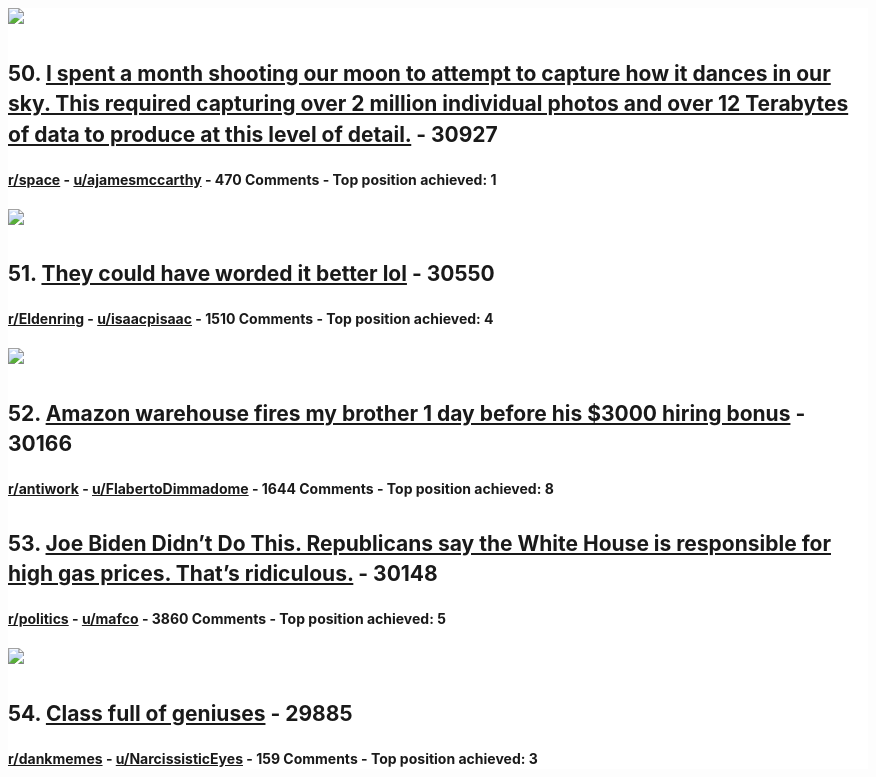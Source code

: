 <a href="https://i.redd.it/4dny24f66co81.jpg"><img src="https://a.thumbs.redditmedia.com/Du8DI0Rh5R3Z-6qBEK8CcO3smXupJmkG473x8Oskh34.jpg"></img></a>

## 50. [I spent a month shooting our moon to attempt to capture how it dances in our sky. This required capturing over 2 million individual photos and over 12 Terabytes of data to produce at this level of detail.](http://reddit.com/r/space/comments/ti92sz/i_spent_a_month_shooting_our_moon_to_attempt_to/) - 30927
#### [r/space](http://reddit.com/r/space) - [u/ajamesmccarthy](http://reddit.com/u/ajamesmccarthy) - 470 Comments - Top position achieved: 1

<a href="https://gfycat.com/valuableacclaimedkissingbug"><img src="https://b.thumbs.redditmedia.com/IRCFGBvRj2-TFU2RPYZCx3KPeMO8IoboYp5-EVJkizQ.jpg"></img></a>

## 51. [They could have worded it better lol](http://reddit.com/r/Eldenring/comments/thynkd/they_could_have_worded_it_better_lol/) - 30550
#### [r/Eldenring](http://reddit.com/r/Eldenring) - [u/isaacpisaac](http://reddit.com/u/isaacpisaac) - 1510 Comments - Top position achieved: 4

<a href="https://i.redd.it/5csjpvcg8do81.jpg"><img src="https://b.thumbs.redditmedia.com/BO8GfZpQYw2QJALo-UVifwDyyIsxC3KMc6qhMuWC6Gg.jpg"></img></a>

## 52. [Amazon warehouse fires my brother 1 day before his $3000 hiring bonus](http://reddit.com/r/antiwork/comments/ti3ml2/amazon_warehouse_fires_my_brother_1_day_before/) - 30166
#### [r/antiwork](http://reddit.com/r/antiwork) - [u/FlabertoDimmadome](http://reddit.com/u/FlabertoDimmadome) - 1644 Comments - Top position achieved: 8

## 53. [Joe Biden Didn’t Do This. Republicans say the White House is responsible for high gas prices. That’s ridiculous.](http://reddit.com/r/politics/comments/thun1z/joe_biden_didnt_do_this_republicans_say_the_white/) - 30148
#### [r/politics](http://reddit.com/r/politics) - [u/mafco](http://reddit.com/u/mafco) - 3860 Comments - Top position achieved: 5

<a href="https://slate.com/news-and-politics/2022/03/dont-blame-biden-for-gas-prices.html"><img src="https://b.thumbs.redditmedia.com/oHREi08zJQx9PeAijWgpoT3jdJHr2836o-MgtFH6W8I.jpg"></img></a>

## 54. [Class full of geniuses](http://reddit.com/r/dankmemes/comments/thrbop/class_full_of_geniuses/) - 29885
#### [r/dankmemes](http://reddit.com/r/dankmemes) - [u/NarcissisticEyes](http://reddit.com/u/NarcissisticEyes) - 159 Comments - Top position achieved: 3
